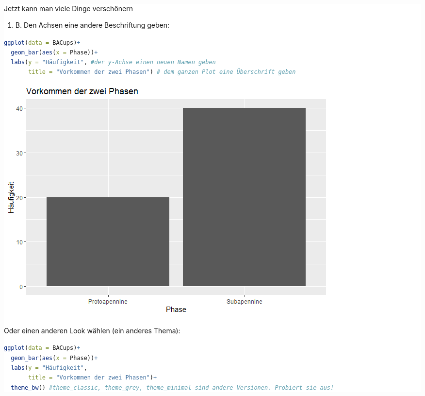 Jetzt kann man viele Dinge verschönern

1.  B. Den Achsen eine andere Beschriftung geben:

``` r
ggplot(data = BACups)+ 
  geom_bar(aes(x = Phase))+
  labs(y = "Häufigkeit", #der y-Achse einen neuen Namen geben
       title = "Vorkommen der zwei Phasen") # dem ganzen Plot eine Überschrift geben
```

![](00x1_Lagemaße_ggplot_arch_files/figure-markdown_github/erstes%20Säulendiagramm%20mit%20Achsen-Titel-1.png)

Oder einen anderen Look wählen (ein anderes Thema):

``` r
ggplot(data = BACups)+ 
  geom_bar(aes(x = Phase))+ 
  labs(y = "Häufigkeit",
       title = "Vorkommen der zwei Phasen")+
  theme_bw() #theme_classic, theme_grey, theme_minimal sind andere Versionen. Probiert sie aus!
```
